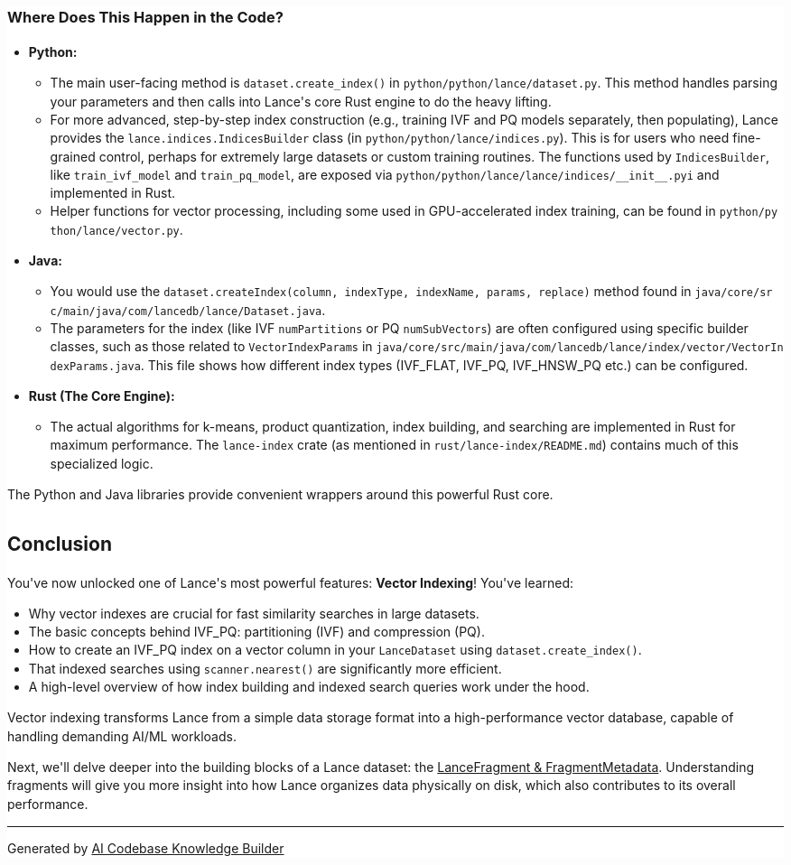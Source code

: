 ### Where Does This Happen in the Code?

*   **Python:**
    *   The main user-facing method is `dataset.create_index()` in `python/python/lance/dataset.py`. This method handles parsing your parameters and then calls into Lance's core Rust engine to do the heavy lifting.
    *   For more advanced, step-by-step index construction (e.g., training IVF and PQ models separately, then populating), Lance provides the `lance.indices.IndicesBuilder` class (in `python/python/lance/indices.py`). This is for users who need fine-grained control, perhaps for extremely large datasets or custom training routines. The functions used by `IndicesBuilder`, like `train_ivf_model` and `train_pq_model`, are exposed via `python/python/lance/lance/indices/__init__.pyi` and implemented in Rust.
    *   Helper functions for vector processing, including some used in GPU-accelerated index training, can be found in `python/python/lance/vector.py`.

*   **Java:**
    *   You would use the `dataset.createIndex(column, indexType, indexName, params, replace)` method found in `java/core/src/main/java/com/lancedb/lance/Dataset.java`.
    *   The parameters for the index (like IVF `numPartitions` or PQ `numSubVectors`) are often configured using specific builder classes, such as those related to `VectorIndexParams` in `java/core/src/main/java/com/lancedb/lance/index/vector/VectorIndexParams.java`. This file shows how different index types (IVF_FLAT, IVF_PQ, IVF_HNSW_PQ etc.) can be configured.

*   **Rust (The Core Engine):**
    *   The actual algorithms for k-means, product quantization, index building, and searching are implemented in Rust for maximum performance. The `lance-index` crate (as mentioned in `rust/lance-index/README.md`) contains much of this specialized logic.

The Python and Java libraries provide convenient wrappers around this powerful Rust core.

## Conclusion

You've now unlocked one of Lance's most powerful features: **Vector Indexing**! You've learned:
*   Why vector indexes are crucial for fast similarity searches in large datasets.
*   The basic concepts behind IVF_PQ: partitioning (IVF) and compression (PQ).
*   How to create an IVF_PQ index on a vector column in your `LanceDataset` using `dataset.create_index()`.
*   That indexed searches using `scanner.nearest()` are significantly more efficient.
*   A high-level overview of how index building and indexed search queries work under the hood.

Vector indexing transforms Lance from a simple data storage format into a high-performance vector database, capable of handling demanding AI/ML workloads.

Next, we'll delve deeper into the building blocks of a Lance dataset: the [LanceFragment & FragmentMetadata](06_lancefragment___fragmentmetadata_.md). Understanding fragments will give you more insight into how Lance organizes data physically on disk, which also contributes to its overall performance.

---

Generated by [AI Codebase Knowledge Builder](https://github.com/The-Pocket/Tutorial-Codebase-Knowledge)